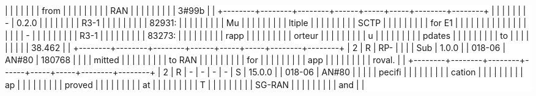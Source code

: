 |        |        |        |      |     |     | from   |        |
|        |        |        |      |     |     | RAN    |        |
|        |        |        |      |     |     | 3\#99b |        |
+--------+--------+--------+------+-----+-----+--------+--------+
|        |        |        |      |     |     | \-     | 0.2.0  |
|        |        |        |      |     |     | R3-1   |        |
|        |        |        |      |     |     | 82931: |        |
|        |        |        |      |     |     | Mu     |        |
|        |        |        |      |     |     | ltiple |        |
|        |        |        |      |     |     | SCTP   |        |
|        |        |        |      |     |     | for E1 |        |
|        |        |        |      |     |     |        |        |
|        |        |        |      |     |     | \-     |        |
|        |        |        |      |     |     | R3-1   |        |
|        |        |        |      |     |     | 83273: |        |
|        |        |        |      |     |     | rapp   |        |
|        |        |        |      |     |     | orteur |        |
|        |        |        |      |     |     | u      |        |
|        |        |        |      |     |     | pdates |        |
|        |        |        |      |     |     | to     |        |
|        |        |        |      |     |     | 38.462 |        |
+--------+--------+--------+------+-----+-----+--------+--------+
| 2      | R      | RP-    |      |     |     | Sub    | 1.0.0  |
| 018-06 | AN\#80 | 180768 |      |     |     | mitted |        |
|        |        |        |      |     |     | to RAN |        |
|        |        |        |      |     |     | for    |        |
|        |        |        |      |     |     | app    |        |
|        |        |        |      |     |     | roval. |        |
+--------+--------+--------+------+-----+-----+--------+--------+
| 2      | R      | \-     | \-   | \-  | \-  | S      | 15.0.0 |
| 018-06 | AN\#80 |        |      |     |     | pecifi |        |
|        |        |        |      |     |     | cation |        |
|        |        |        |      |     |     | ap     |        |
|        |        |        |      |     |     | proved |        |
|        |        |        |      |     |     | at     |        |
|        |        |        |      |     |     | T      |        |
|        |        |        |      |     |     | SG-RAN |        |
|        |        |        |      |     |     | and    |        |